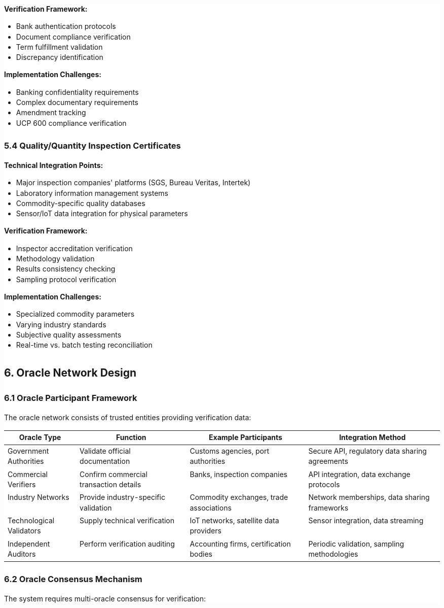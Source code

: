 **Verification Framework:**
- Bank authentication protocols
- Document compliance verification
- Term fulfillment validation
- Discrepancy identification

**Implementation Challenges:**
- Banking confidentiality requirements
- Complex documentary requirements
- Amendment tracking
- UCP 600 compliance verification

### 5.4 Quality/Quantity Inspection Certificates

**Technical Integration Points:**
- Major inspection companies' platforms (SGS, Bureau Veritas, Intertek)
- Laboratory information management systems
- Commodity-specific quality databases
- Sensor/IoT data integration for physical parameters

**Verification Framework:**
- Inspector accreditation verification
- Methodology validation
- Results consistency checking
- Sampling protocol verification

**Implementation Challenges:**
- Specialized commodity parameters
- Varying industry standards
- Subjective quality assessments
- Real-time vs. batch testing reconciliation

## 6. Oracle Network Design

### 6.1 Oracle Participant Framework

The oracle network consists of trusted entities providing verification data:

| Oracle Type | Function | Example Participants | Integration Method |
|-------------|----------|----------------------|-------------------|
| Government Authorities | Validate official documentation | Customs agencies, port authorities | Secure API, regulatory data sharing agreements |
| Commercial Verifiers | Confirm commercial transaction details | Banks, inspection companies | API integration, data exchange protocols |
| Industry Networks | Provide industry-specific validation | Commodity exchanges, trade associations | Network memberships, data sharing frameworks |
| Technological Validators | Supply technical verification | IoT networks, satellite data providers | Sensor integration, data streaming |
| Independent Auditors | Perform verification auditing | Accounting firms, certification bodies | Periodic validation, sampling methodologies |

### 6.2 Oracle Consensus Mechanism

The system requires multi-oracle consensus for verification:
